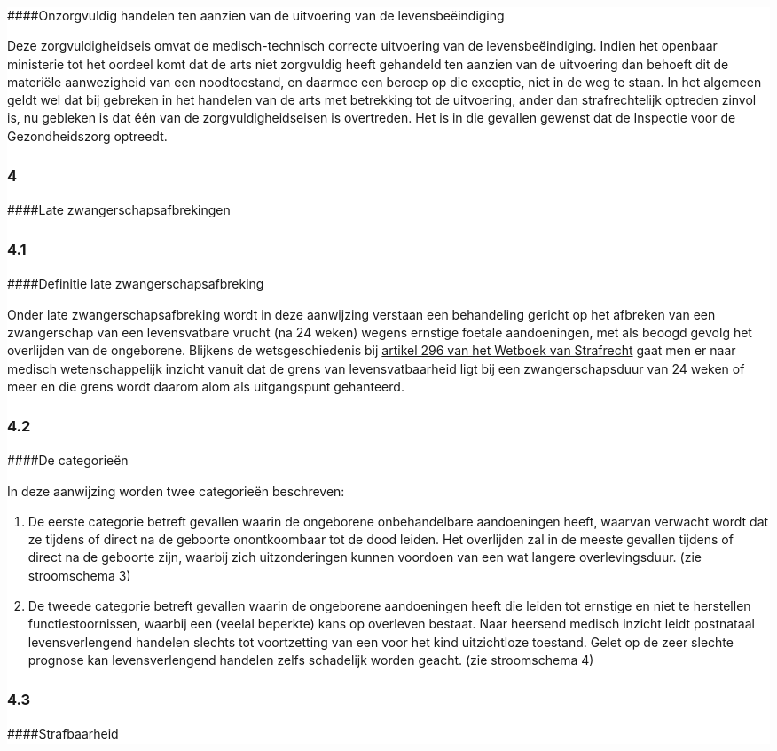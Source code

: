 ####Onzorgvuldig handelen ten aanzien van de uitvoering van de levensbeëindiging

Deze zorgvuldigheidseis omvat de medisch-technisch correcte uitvoering van de levensbeëindiging. Indien het openbaar ministerie tot het oordeel komt dat de arts niet zorgvuldig heeft gehandeld ten aanzien van de uitvoering dan behoeft dit de materiële aanwezigheid van een noodtoestand, en daarmee een beroep op die exceptie, niet in de weg te staan. In het algemeen geldt wel dat bij gebreken in het handelen van de arts met betrekking tot de uitvoering, ander dan strafrechtelijk optreden zinvol is, nu gebleken is dat één van de zorgvuldigheidseisen is overtreden. Het is in die gevallen gewenst dat de Inspectie voor de Gezondheidszorg optreedt.     
### 4  

####Late zwangerschapsafbrekingen

### 4.1  

####Definitie late zwangerschapsafbreking

Onder late zwangerschapsafbreking wordt in deze aanwijzing verstaan een behandeling gericht op het afbreken van een zwangerschap van een levensvatbare vrucht (na 24 weken) wegens ernstige foetale aandoeningen, met als beoogd gevolg het overlijden van de ongeborene. Blijkens de wetsgeschiedenis bij [artikel 296 van het Wetboek van Strafrecht](../../../../../../../../../../../wet/wet/van/3/maart/1881/BWBR0001854/README.md) gaat men er naar medisch wetenschappelijk inzicht vanuit dat de grens van levensvatbaarheid ligt bij een zwangerschapsduur van 24 weken of meer en die grens wordt daarom alom als uitgangspunt gehanteerd.    
### 4.2  

####De categorieën

In deze aanwijzing worden twee categorieën beschreven: 

1. De eerste categorie betreft gevallen waarin de ongeborene onbehandelbare aandoeningen heeft, waarvan verwacht wordt dat ze tijdens of direct na de geboorte onontkoombaar tot de dood leiden. Het overlijden zal in de meeste gevallen tijdens of direct na de geboorte zijn, waarbij zich uitzonderingen kunnen voordoen van een wat langere overlevingsduur. (zie stroomschema 3)  

2. De tweede categorie betreft gevallen waarin de ongeborene aandoeningen heeft die leiden tot ernstige en niet te herstellen functiestoornissen, waarbij een (veelal beperkte) kans op overleven bestaat. Naar heersend medisch inzicht leidt postnataal levensverlengend handelen slechts tot voortzetting van een voor het kind uitzichtloze toestand. Gelet op de zeer slechte prognose kan levensverlengend handelen zelfs schadelijk worden geacht. (zie stroomschema 4)      
### 4.3  

####Strafbaarheid
